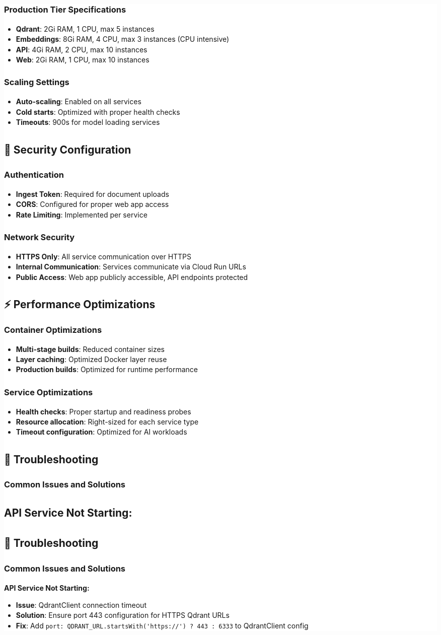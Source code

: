 ### Production Tier Specifications
- **Qdrant**: 2Gi RAM, 1 CPU, max 5 instances
- **Embeddings**: 8Gi RAM, 4 CPU, max 3 instances (CPU intensive)
- **API**: 4Gi RAM, 2 CPU, max 10 instances
- **Web**: 2Gi RAM, 1 CPU, max 10 instances

### Scaling Settings
- **Auto-scaling**: Enabled on all services
- **Cold starts**: Optimized with proper health checks
- **Timeouts**: 900s for model loading services

## 🔐 **Security Configuration**

### Authentication
- **Ingest Token**: Required for document uploads
- **CORS**: Configured for proper web app access
- **Rate Limiting**: Implemented per service

### Network Security
- **HTTPS Only**: All service communication over HTTPS
- **Internal Communication**: Services communicate via Cloud Run URLs
- **Public Access**: Web app publicly accessible, API endpoints protected

## ⚡ **Performance Optimizations**

### Container Optimizations
- **Multi-stage builds**: Reduced container sizes
- **Layer caching**: Optimized Docker layer reuse
- **Production builds**: Optimized for runtime performance

### Service Optimizations
- **Health checks**: Proper startup and readiness probes
- **Resource allocation**: Right-sized for each service type
- **Timeout configuration**: Optimized for AI workloads

## 🚨 **Troubleshooting**

### Common Issues and Solutions

**API Service Not Starting:**
-

## 🚨 **Troubleshooting**

### Common Issues and Solutions

**API Service Not Starting:**
- **Issue**: QdrantClient connection timeout
- **Solution**: Ensure port 443 configuration for HTTPS Qdrant URLs
- **Fix**: Add `port: QDRANT_URL.startsWith('https://') ? 443 : 6333` to QdrantClient config

